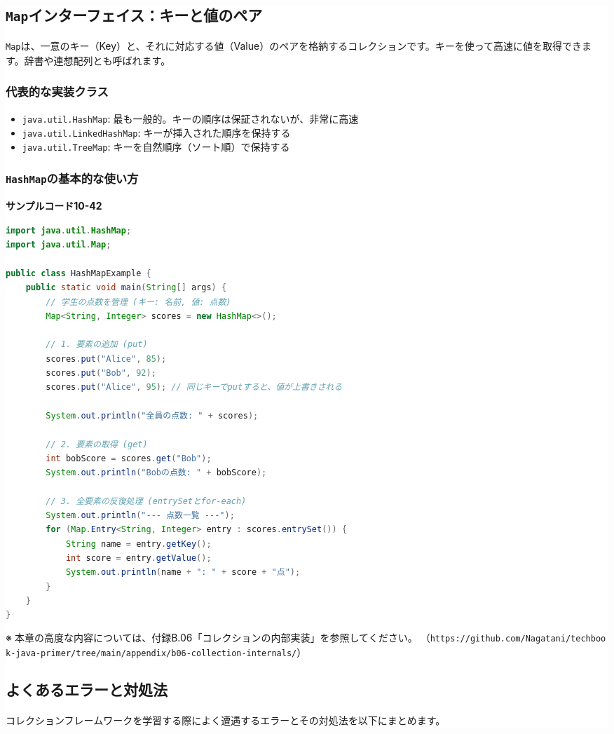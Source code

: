 ## `Map`インターフェイス：キーと値のペア

`Map`は、一意のキー（Key）と、それに対応する値（Value）のペアを格納するコレクションです。キーを使って高速に値を取得できます。辞書や連想配列とも呼ばれます。

### 代表的な実装クラス

* `java.util.HashMap`: 最も一般的。キーの順序は保証されないが、非常に高速
* `java.util.LinkedHashMap`: キーが挿入された順序を保持する
* `java.util.TreeMap`: キーを自然順序（ソート順）で保持する

### `HashMap`の基本的な使い方

<span class="listing-number">**サンプルコード10-42**</span>

```java
import java.util.HashMap;
import java.util.Map;

public class HashMapExample {
    public static void main(String[] args) {
        // 学生の点数を管理 (キー: 名前, 値: 点数)
        Map<String, Integer> scores = new HashMap<>();

        // 1. 要素の追加 (put)
        scores.put("Alice", 85);
        scores.put("Bob", 92);
        scores.put("Alice", 95); // 同じキーでputすると、値が上書きされる

        System.out.println("全員の点数: " + scores);

        // 2. 要素の取得 (get)
        int bobScore = scores.get("Bob");
        System.out.println("Bobの点数: " + bobScore);

        // 3. 全要素の反復処理 (entrySetとfor-each)
        System.out.println("--- 点数一覧 ---");
        for (Map.Entry<String, Integer> entry : scores.entrySet()) {
            String name = entry.getKey();
            int score = entry.getValue();
            System.out.println(name + ": " + score + "点");
        }
    }
}
```

※ 本章の高度な内容については、付録B.06「コレクションの内部実装」を参照してください。
（`https://github.com/Nagatani/techbook-java-primer/tree/main/appendix/b06-collection-internals/`）

## よくあるエラーと対処法

コレクションフレームワークを学習する際によく遭遇するエラーとその対処法を以下にまとめます。
